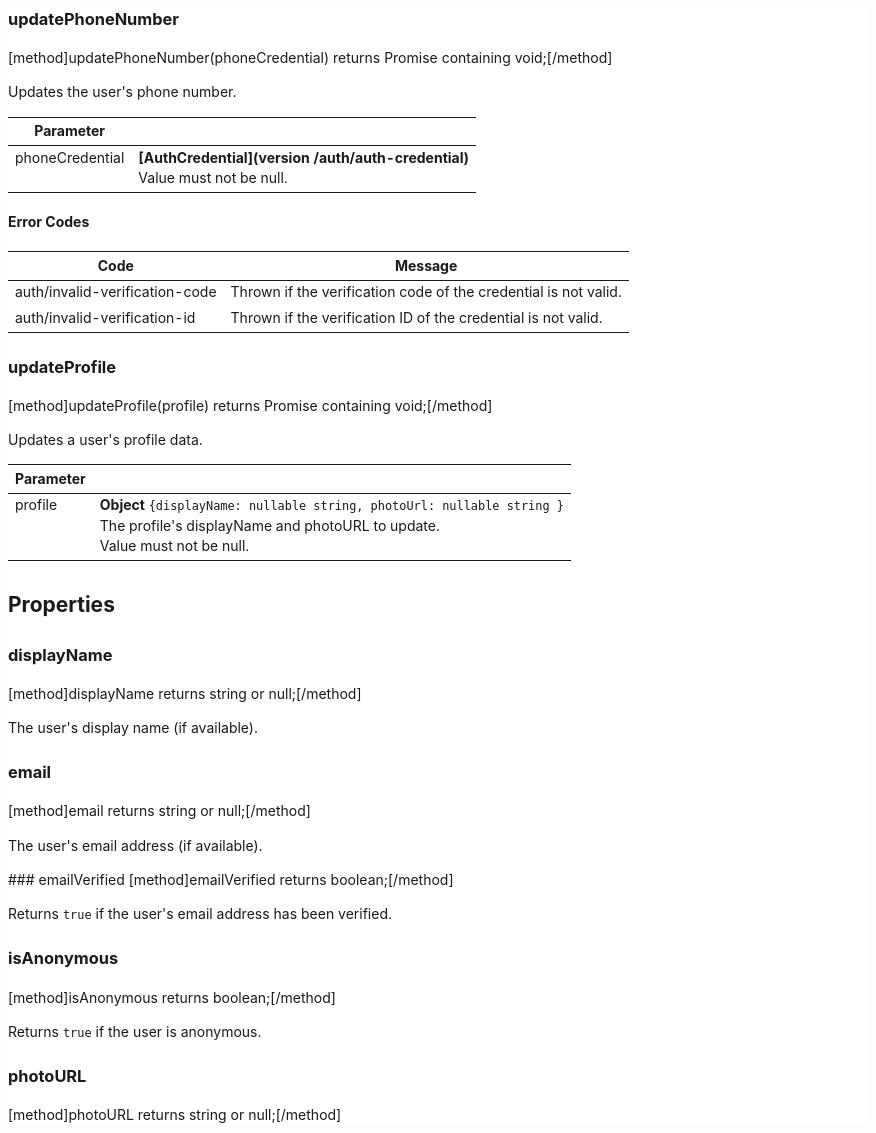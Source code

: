 ### updatePhoneNumber
[method]updatePhoneNumber(phoneCredential) returns Promise containing void;[/method]

Updates the user's phone number.

| Parameter |         |
| --------- | ------- |
| phoneCredential   | **[AuthCredential](version /auth/auth-credential)** <br /> Value must not be null. |

#### Error Codes

| Code | Message |
| --------- | ------- |
| auth/invalid-verification-code  | Thrown if the verification code of the credential is not valid. |
| auth/invalid-verification-id  | Thrown if the verification ID of the credential is not valid. |

### updateProfile
[method]updateProfile(profile) returns Promise containing void;[/method]

Updates a user's profile data.

| Parameter |         |
| --------- | ------- |
| profile   | **Object** `{displayName: nullable string, photoUrl: nullable string }` <br /> The profile's displayName and photoURL to update. <br /> Value must not be null. |

## Properties

### displayName
[method]displayName returns string or null;[/method]

The user's display name (if available).

### email
[method]email returns string or null;[/method]

The user's email address (if available).

### emailVerified
[method]emailVerified returns boolean;[/method]

Returns `true` if the user's email address has been verified.

### isAnonymous
[method]isAnonymous returns boolean;[/method]

Returns `true` if the user is anonymous.

### photoURL
[method]photoURL returns string or null;[/method]
